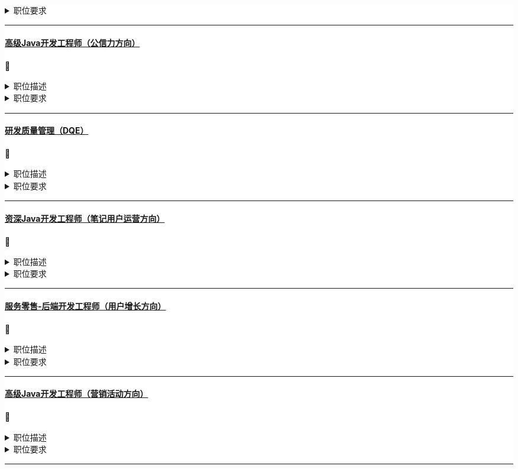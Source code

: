 <details><summary>职位要求</summary></details>

---

#### [高级Java开发工程师（公信力方向）](https://zhaopin.meituan.com/web/position/detail?jobUnionId=3163222014&highlightType=social)

📍 

<details><summary>职位描述</summary></details>

<details><summary>职位要求</summary></details>

---

#### [研发质量管理（DQE）](https://zhaopin.meituan.com/web/position/detail?jobUnionId=3141871371&highlightType=social)

📍 

<details><summary>职位描述</summary></details>

<details><summary>职位要求</summary></details>

---

#### [资深Java开发工程师（笔记用户运营方向）](https://zhaopin.meituan.com/web/position/detail?jobUnionId=3137541774&highlightType=social)

📍 

<details><summary>职位描述</summary></details>

<details><summary>职位要求</summary></details>

---

#### [服务零售-后端开发工程师（用户增长方向）](https://zhaopin.meituan.com/web/position/detail?jobUnionId=3128070025&highlightType=social)

📍 

<details><summary>职位描述</summary></details>

<details><summary>职位要求</summary></details>

---

#### [高级Java开发工程师（营销活动方向）](https://zhaopin.meituan.com/web/position/detail?jobUnionId=3120746295&highlightType=social)

📍 

<details><summary>职位描述</summary></details>

<details><summary>职位要求</summary></details>

---
